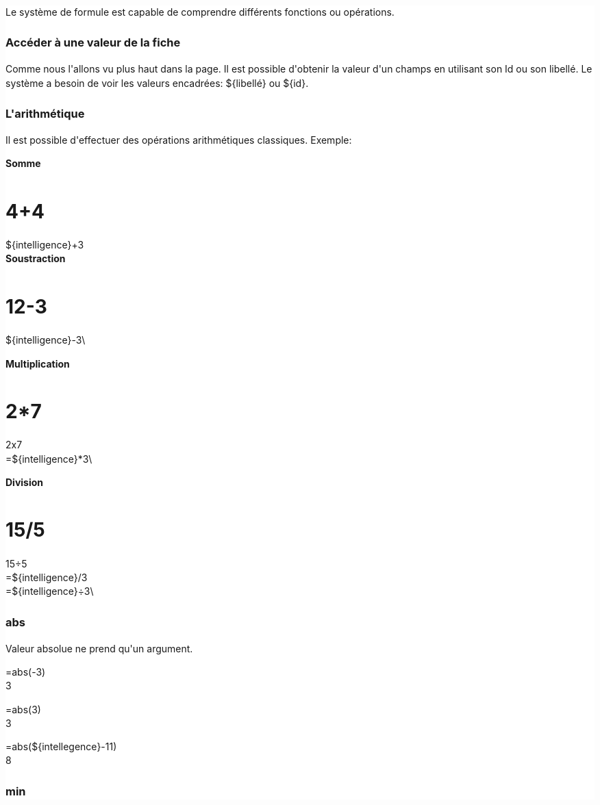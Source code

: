 Le système de formule est capable de comprendre différents fonctions ou
opérations.

### Accéder à une valeur de la fiche

Comme nous l'allons vu plus haut dans la page. Il est possible d'obtenir
la valeur d'un champs en utilisant son Id ou son libellé. Le système a
besoin de voir les valeurs encadrées: \${libellé} ou \${id}.

### L'arithmétique

Il est possible d'effectuer des opérations arithmétiques classiques.
Exemple:

**Somme**

4+4
====

\${intelligence}+3\
**Soustraction**

12-3
=====

\${intelligence}-3\

**Multiplication**

2\*7
=====

2x7\
=\${intelligence}\*3\

**Division**

15/5
=====

15÷5\
=\${intelligence}/3\
=\${intelligence}÷3\

### abs

Valeur absolue ne prend qu'un argument.

=abs(-3)\
3

=abs(3)\
3

=abs(\${intellegence}-11)\
8

### min
